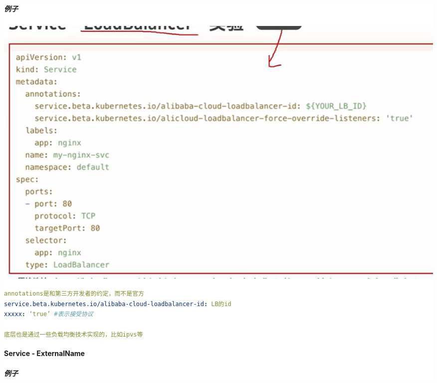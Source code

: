 



##### 例子

![Service - LoadBalancer](5-k8sService.assets/Service%20-%20LoadBalancer.png)

```yaml
annotations是和第三方开发者的约定，而不是官方
service.beta.kubernetes.io/alibaba-cloud-loadbalancer-id: LB的id
xxxxx: ‘true’ #表示接受协议

底层也是通过一些负载均衡技术实现的，比如ipvs等
```



#### Service - ExternalName

##### 例子
